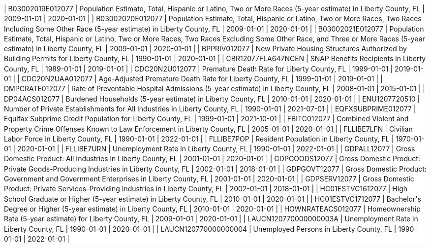 | B03002019E012077          | Population Estimate, Total, Hispanic or Latino, Two or More Races (5-year estimate) in Liberty County, FL                                                                   | 2009-01-01          | 2020-01-01        |
| B03002020E012077          | Population Estimate, Total, Hispanic or Latino, Two or More Races, Two Races Including Some Other Race (5-year estimate) in Liberty County, FL                              | 2009-01-01          | 2020-01-01        |
| B03002021E012077          | Population Estimate, Total, Hispanic or Latino, Two or More Races, Two Races Excluding Some Other Race, and Three or More Races (5-year estimate) in Liberty County, FL     | 2009-01-01          | 2020-01-01        |
| BPPRIV012077              | New Private Housing Structures Authorized by Building Permits for Liberty County, FL                                                                                        | 1990-01-01          | 2020-01-01        |
| CBR12077FLA647NCEN        | SNAP Benefits Recipients in Liberty County, FL                                                                                                                              | 1989-01-01          | 2019-01-01        |
| CDC20N2U012077            | Premature Death Rate for Liberty County, FL                                                                                                                                 | 1999-01-01          | 2019-01-01        |
| CDC20N2UAA012077          | Age-Adjusted Premature Death Rate for Liberty County, FL                                                                                                                    | 1999-01-01          | 2019-01-01        |
| DMPCRATE012077            | Rate of Preventable Hospital Admissions (5-year estimate) in Liberty County, FL                                                                                             | 2008-01-01          | 2015-01-01        |
| DP04ACS012077             | Burdened Households (5-year estimate) in Liberty County, FL                                                                                                                 | 2010-01-01          | 2020-01-01        |
| ENU1207720510             | Number of Private Establishments for All Industries in Liberty County, FL                                                                                                   | 1990-01-01          | 2021-07-01        |
| EQFXSUBPRIME012077        | Equifax Subprime Credit Population for Liberty County, FL                                                                                                                   | 1999-01-01          | 2021-10-01        |
| FBITC012077               | Combined Violent and Property Crime Offenses Known to Law Enforcement in Liberty County, FL                                                                                 | 2005-01-01          | 2020-01-01        |
| FLLIBE7LFN                | Civilian Labor Force in Liberty County, FL                                                                                                                                  | 1990-01-01          | 2022-01-01        |
| FLLIBE7POP                | Resident Population in Liberty County, FL                                                                                                                                   | 1970-01-01          | 2020-01-01        |
| FLLIBE7URN                | Unemployment Rate in Liberty County, FL                                                                                                                                     | 1990-01-01          | 2022-01-01        |
| GDPALL12077               | Gross Domestic Product: All Industries in Liberty County, FL                                                                                                                | 2001-01-01          | 2020-01-01        |
| GDPGOODS12077             | Gross Domestic Product: Private Goods-Producing Industries in Liberty County, FL                                                                                            | 2002-01-01          | 2018-01-01        |
| GDPGOVT12077              | Gross Domestic Product: Government and Government Enterprises in Liberty County, FL                                                                                         | 2001-01-01          | 2020-01-01        |
| GDPSERV12077              | Gross Domestic Product: Private Services-Providing Industries in Liberty County, FL                                                                                         | 2002-01-01          | 2018-01-01        |
| HC01ESTVC1612077          | High School Graduate or Higher (5-year estimate) in Liberty County, FL                                                                                                      | 2010-01-01          | 2020-01-01        |
| HC01ESTVC1712077          | Bachelor's Degree or Higher (5-year estimate) in Liberty County, FL                                                                                                         | 2010-01-01          | 2020-01-01        |
| HOWNRATEACS012077         | Homeownership Rate (5-year estimate) for Liberty County, FL                                                                                                                 | 2009-01-01          | 2020-01-01        |
| LAUCN120770000000003A     | Unemployment Rate in Liberty County, FL                                                                                                                                     | 1990-01-01          | 2020-01-01        |
| LAUCN120770000000004      | Unemployed Persons in Liberty County, FL                                                                                                                                    | 1990-01-01          | 2022-01-01        |